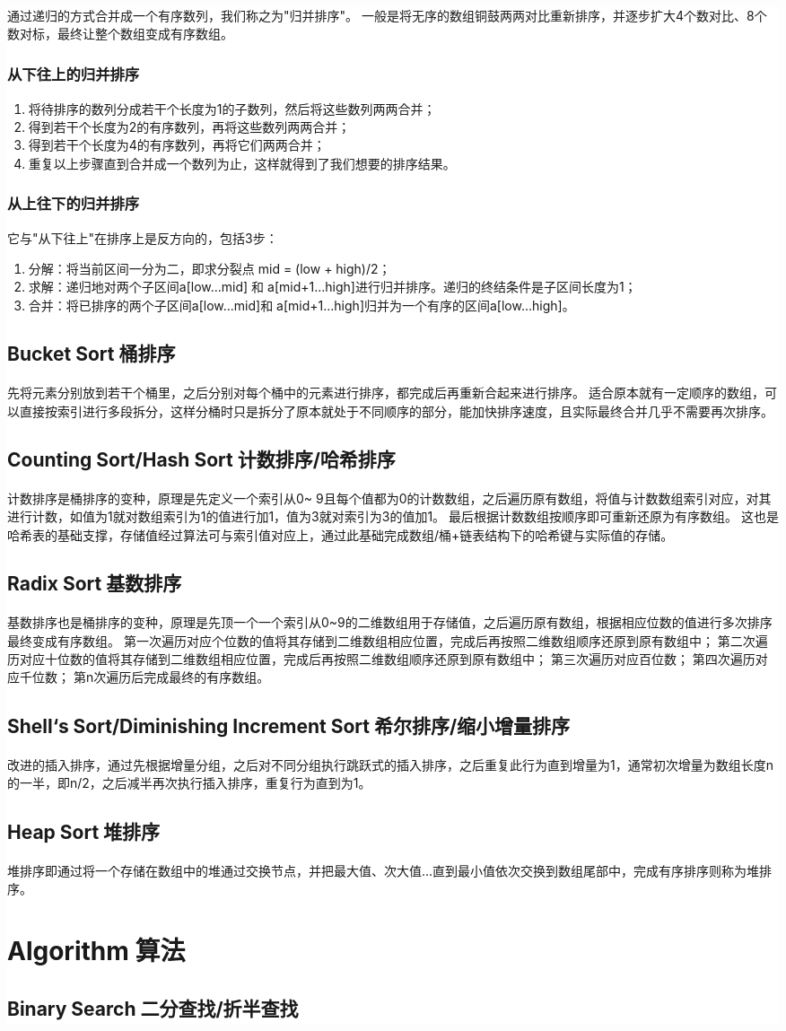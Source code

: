 通过递归的方式合并成一个有序数列，我们称之为"归并排序"。
一般是将无序的数组铜鼓两两对比重新排序，并逐步扩大4个数对比、8个数对标，最终让整个数组变成有序数组。

### 从下往上的归并排序

1. 将待排序的数列分成若干个长度为1的子数列，然后将这些数列两两合并；
2. 得到若干个长度为2的有序数列，再将这些数列两两合并；
3. 得到若干个长度为4的有序数列，再将它们两两合并；
4. 重复以上步骤直到合并成一个数列为止，这样就得到了我们想要的排序结果。

### 从上往下的归并排序

它与"从下往上"在排序上是反方向的，包括3步：

1. 分解：将当前区间一分为二，即求分裂点 mid = (low + high)/2；
2. 求解：递归地对两个子区间a[low...mid] 和 a[mid+1...high]进行归并排序。递归的终结条件是子区间长度为1；
3. 合并：将已排序的两个子区间a[low...mid]和 a[mid+1...high]归并为一个有序的区间a[low...high]。

## Bucket Sort 桶排序

先将元素分别放到若干个桶里，之后分别对每个桶中的元素进行排序，都完成后再重新合起来进行排序。
适合原本就有一定顺序的数组，可以直接按索引进行多段拆分，这样分桶时只是拆分了原本就处于不同顺序的部分，能加快排序速度，且实际最终合并几乎不需要再次排序。

## Counting Sort/Hash Sort 计数排序/哈希排序

计数排序是桶排序的变种，原理是先定义一个索引从0~
9且每个值都为0的计数数组，之后遍历原有数组，将值与计数数组索引对应，对其进行计数，如值为1就对数组索引为1的值进行加1，值为3就对索引为3的值加1。
最后根据计数数组按顺序即可重新还原为有序数组。
这也是哈希表的基础支撑，存储值经过算法可与索引值对应上，通过此基础完成数组/桶+链表结构下的哈希键与实际值的存储。

## Radix Sort 基数排序

基数排序也是桶排序的变种，原理是先顶一个一个索引从0~9的二维数组用于存储值，之后遍历原有数组，根据相应位数的值进行多次排序最终变成有序数组。
第一次遍历对应个位数的值将其存储到二维数组相应位置，完成后再按照二维数组顺序还原到原有数组中；
第二次遍历对应十位数的值将其存储到二维数组相应位置，完成后再按照二维数组顺序还原到原有数组中；
第三次遍历对应百位数；
第四次遍历对应千位数；
第n次遍历后完成最终的有序数组。

## Shell‘s Sort/Diminishing Increment Sort 希尔排序/缩小增量排序

改进的插入排序，通过先根据增量分组，之后对不同分组执行跳跃式的插入排序，之后重复此行为直到增量为1，通常初次增量为数组长度n的一半，即n/2，之后减半再次执行插入排序，重复行为直到为1。

## Heap Sort 堆排序

堆排序即通过将一个存储在数组中的堆通过交换节点，并把最大值、次大值...直到最小值依次交换到数组尾部中，完成有序排序则称为堆排序。

# Algorithm 算法

## Binary Search 二分查找/折半查找
